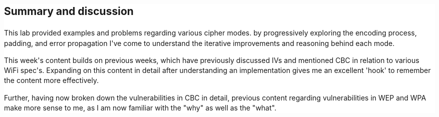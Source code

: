 ## Summary and discussion

This lab provided examples and problems regarding various cipher modes. by progressively
exploring the encoding process, padding, and error propagation I've come to understand
the iterative improvements and reasoning behind each mode.

This week's content builds on previous weeks, which have previously discussed IVs and mentioned
CBC in relation to various WiFi spec's. Expanding on this content in detail after understanding
an implementation gives me an excellent 'hook' to remember the content more effectively.

Further, having now broken down the vulnerabilities in CBC in detail, previous content regarding
vulnerabilities in WEP and WPA make more sense to me, as I am now familiar with the "why" as
well as the "what".

